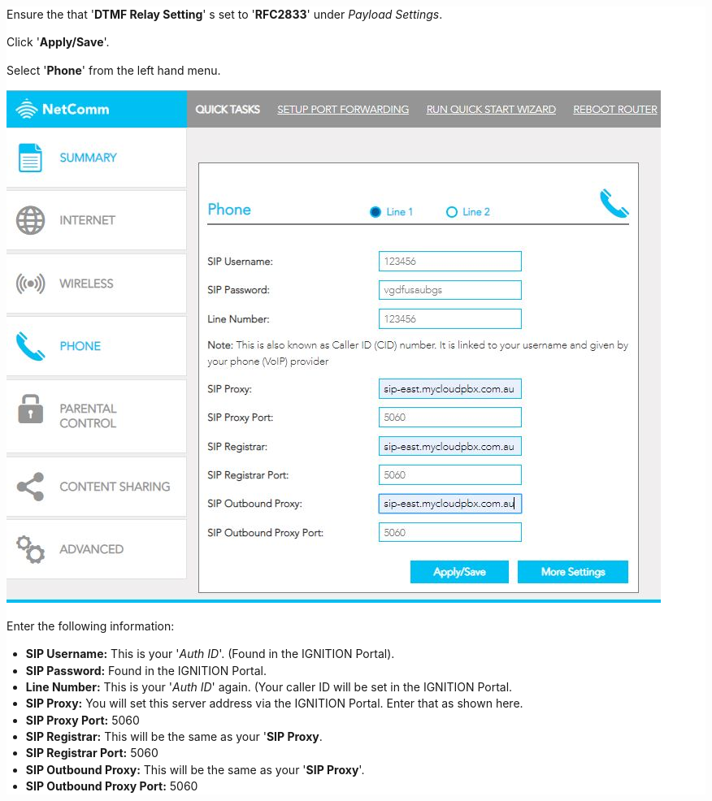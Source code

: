 Ensure the that '**DTMF Relay Setting**' s set to '**RFC2833**' under _Payload Settings_.

Click '**Apply/Save**'.

Select '**Phone**' from the left hand menu.

<img style="width: auto; height: auto;" src="../../images/nf18acv-sip-1.jpg">

Enter the following information:

* **SIP Username:** This is your '_Auth ID_'. (Found in the IGNITION Portal).
* **SIP Password:** Found in the IGNITION Portal. 
* **Line Number:** This is your '_Auth ID_' again. (Your caller ID will be set in the IGNITION Portal.
* **SIP Proxy:** You will set this server address via the IGNITION Portal. Enter that as shown here.
* **SIP Proxy Port:** 5060
* **SIP Registrar:** This will be the same as your '**SIP Proxy**.
* **SIP Registrar Port:** 5060
* **SIP Outbound Proxy:** This will be the same as your '**SIP Proxy**'.
* **SIP Outbound Proxy Port:** 5060
